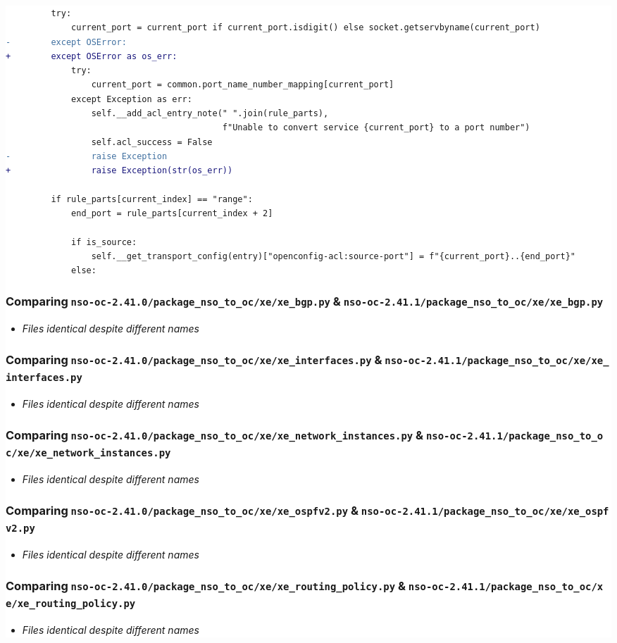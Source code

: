 ```diff
         try:
             current_port = current_port if current_port.isdigit() else socket.getservbyname(current_port)
-        except OSError:
+        except OSError as os_err:
             try:
                 current_port = common.port_name_number_mapping[current_port]
             except Exception as err:
                 self.__add_acl_entry_note(" ".join(rule_parts),
                                           f"Unable to convert service {current_port} to a port number")
                 self.acl_success = False
-                raise Exception
+                raise Exception(str(os_err))
 
         if rule_parts[current_index] == "range":
             end_port = rule_parts[current_index + 2]
 
             if is_source:
                 self.__get_transport_config(entry)["openconfig-acl:source-port"] = f"{current_port}..{end_port}"
             else:
```

### Comparing `nso-oc-2.41.0/package_nso_to_oc/xe/xe_bgp.py` & `nso-oc-2.41.1/package_nso_to_oc/xe/xe_bgp.py`

 * *Files identical despite different names*

### Comparing `nso-oc-2.41.0/package_nso_to_oc/xe/xe_interfaces.py` & `nso-oc-2.41.1/package_nso_to_oc/xe/xe_interfaces.py`

 * *Files identical despite different names*

### Comparing `nso-oc-2.41.0/package_nso_to_oc/xe/xe_network_instances.py` & `nso-oc-2.41.1/package_nso_to_oc/xe/xe_network_instances.py`

 * *Files identical despite different names*

### Comparing `nso-oc-2.41.0/package_nso_to_oc/xe/xe_ospfv2.py` & `nso-oc-2.41.1/package_nso_to_oc/xe/xe_ospfv2.py`

 * *Files identical despite different names*

### Comparing `nso-oc-2.41.0/package_nso_to_oc/xe/xe_routing_policy.py` & `nso-oc-2.41.1/package_nso_to_oc/xe/xe_routing_policy.py`

 * *Files identical despite different names*
